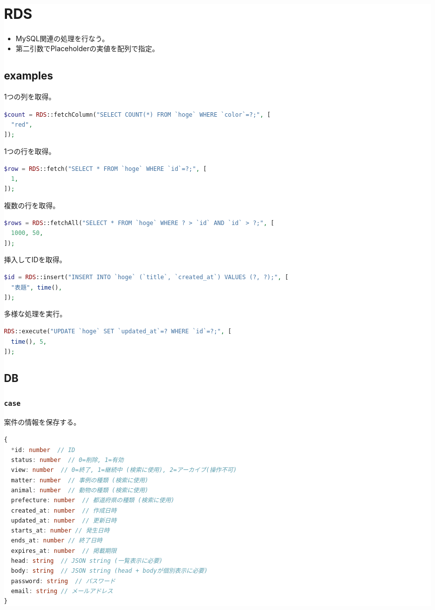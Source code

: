 # RDS
- MySQL関連の処理を行なう。
- 第二引数でPlaceholderの実値を配列で指定。

## examples
1つの列を取得。
```php
$count = RDS::fetchColumn("SELECT COUNT(*) FROM `hoge` WHERE `color`=?;", [
  "red",
]);
```

1つの行を取得。
```php
$row = RDS::fetch("SELECT * FROM `hoge` WHERE `id`=?;", [
  1,
]);
```
複数の行を取得。
```php
$rows = RDS::fetchAll("SELECT * FROM `hoge` WHERE ? > `id` AND `id` > ?;", [
  1000, 50,
]);
```
挿入してIDを取得。
```php
$id = RDS::insert("INSERT INTO `hoge` (`title`, `created_at`) VALUES (?, ?);", [
  "表題", time(),
]);
```
多様な処理を実行。
```php
RDS::execute("UPDATE `hoge` SET `updated_at`=? WHERE `id`=?;", [
  time(), 5,
]);
```

## DB
### `case`
案件の情報を保存する。

```typescript
{
  *id: number  // ID
  status: number  // 0=削除, 1=有効
  view: number  // 0=終了, 1=継続中 (検索に使用), 2=アーカイブ(操作不可)
  matter: number  // 事例の種類 (検索に使用)
  animal: number  // 動物の種類 (検索に使用)
  prefecture: number  // 都道府県の種類 (検索に使用)
  created_at: number  // 作成日時
  updated_at: number  // 更新日時  
  starts_at: number // 発生日時
  ends_at: number // 終了日時
  expires_at: number  // 掲載期限
  head: string  // JSON string (一覧表示に必要)
  body: string  // JSON string (head + bodyが個別表示に必要)
  password: string  // パスワード
  email: string // メールアドレス
}
```
